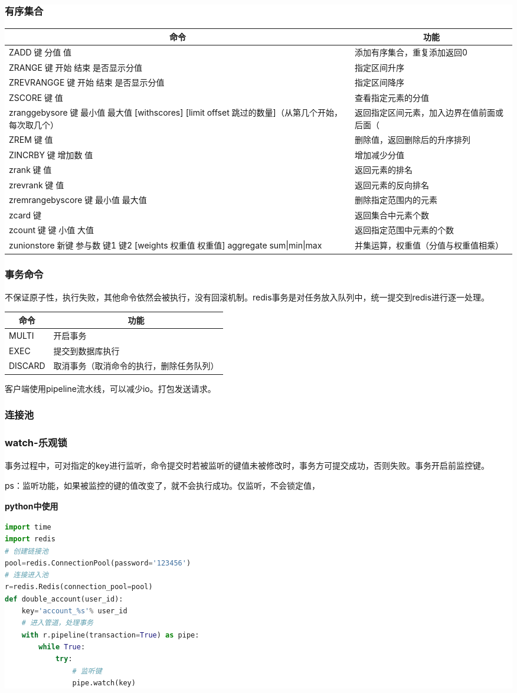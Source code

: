 ### 有序集合

| 命令                                                         | 功能                                       |
| ------------------------------------------------------------ | ------------------------------------------ |
| ZADD 键  分值 值                                             | 添加有序集合，重复添加返回0                |
| ZRANGE 键  开始 结束  是否显示分值                           | 指定区间升序                               |
| ZREVRANGGE 键 开始 结束  是否显示分值                        | 指定区间降序                               |
| ZSCORE 键 值                                                 | 查看指定元素的分值                         |
| zranggebysore  键  最小值  最大值 [withscores] [limit offset 跳过的数量]（从第几个开始，每次取几个） | 返回指定区间元素，加入边界在值前面或后面（ |
| ZREM  键  值                                                 | 删除值，返回删除后的升序排列               |
| ZINCRBY 键  增加数 值                                        | 增加减少分值                               |
| zrank 键 值                                                  | 返回元素的排名                             |
| zrevrank 键 值                                               | 返回元素的反向排名                         |
| zremrangebyscore 键  最小值  最大值                          | 删除指定范围内的元素                       |
| zcard 键                                                     | 返回集合中元素个数                         |
| zcount  键  键  小值  大值                                   | 返回指定范围中元素的个数                   |
| zunionstore 新键 参与数 键1 键2 [weights 权重值 权重值] aggregate  sum\|min\|max | 并集运算，权重值（分值与权重值相乘）       |

### 事务命令

不保证原子性，执行失败，其他命令依然会被执行，没有回滚机制。redis事务是对任务放入队列中，统一提交到redis进行逐一处理。

| 命令    | 功能                                     |
| ------- | ---------------------------------------- |
| MULTI   | 开启事务                                 |
| EXEC    | 提交到数据库执行                         |
| DISCARD | 取消事务（取消命令的执行，删除任务队列） |

客户端使用pipeline流水线，可以减少io。打包发送请求。

### 连接池

### watch-乐观锁

事务过程中，可对指定的key进行监听，命令提交时若被监听的键值未被修改时，事务方可提交成功，否则失败。事务开启前监控键。

ps：监听功能，如果被监控的键的值改变了，就不会执行成功。仅监听，不会锁定值，

**python中使用**

```python
import time
import redis
# 创建链接池
pool=redis.ConnectionPool(password='123456')  
# 连接进入池
r=redis.Redis(connection_pool=pool)
def double_account(user_id):
    key='account_%s'% user_id
    # 进入管道，处理事务
    with r.pipeline(transaction=True) as pipe:
        while True:
            try:
                # 监听键
                pipe.watch(key)
```
